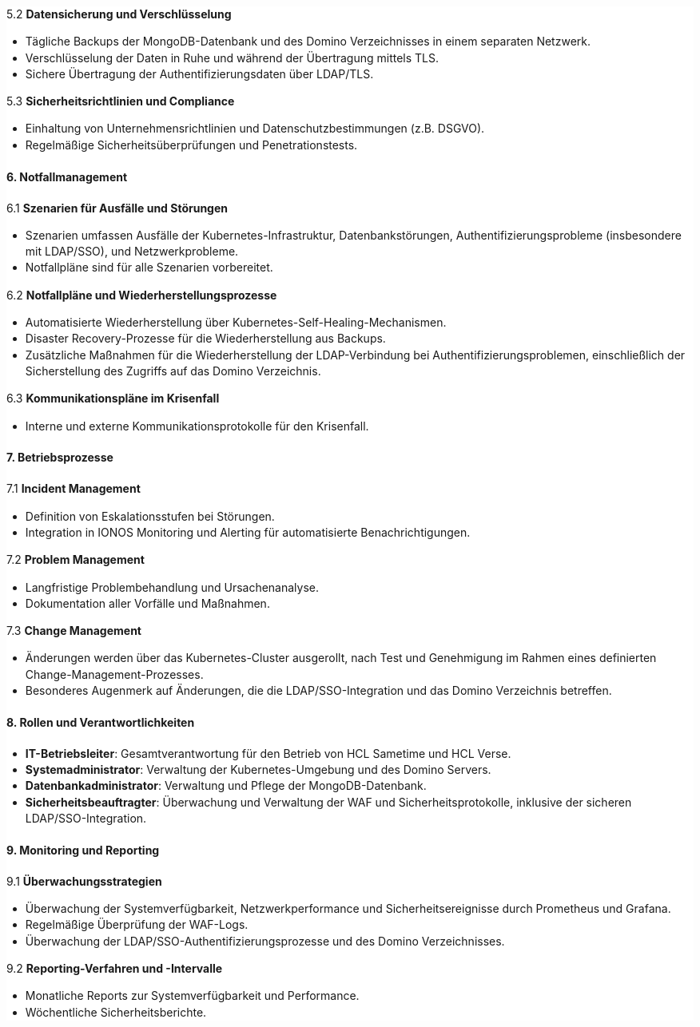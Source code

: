 5.2 **Datensicherung und Verschlüsselung**  
- Tägliche Backups der MongoDB-Datenbank und des Domino Verzeichnisses in einem separaten Netzwerk.
- Verschlüsselung der Daten in Ruhe und während der Übertragung mittels TLS.
- Sichere Übertragung der Authentifizierungsdaten über LDAP/TLS.

5.3 **Sicherheitsrichtlinien und Compliance**  
- Einhaltung von Unternehmensrichtlinien und Datenschutzbestimmungen (z.B. DSGVO).
- Regelmäßige Sicherheitsüberprüfungen und Penetrationstests.

#### 6. Notfallmanagement
6.1 **Szenarien für Ausfälle und Störungen**  
- Szenarien umfassen Ausfälle der Kubernetes-Infrastruktur, Datenbankstörungen, Authentifizierungsprobleme (insbesondere mit LDAP/SSO), und Netzwerkprobleme.
- Notfallpläne sind für alle Szenarien vorbereitet.

6.2 **Notfallpläne und Wiederherstellungsprozesse**  
- Automatisierte Wiederherstellung über Kubernetes-Self-Healing-Mechanismen.
- Disaster Recovery-Prozesse für die Wiederherstellung aus Backups.
- Zusätzliche Maßnahmen für die Wiederherstellung der LDAP-Verbindung bei Authentifizierungsproblemen, einschließlich der Sicherstellung des Zugriffs auf das Domino Verzeichnis.

6.3 **Kommunikationspläne im Krisenfall**  
- Interne und externe Kommunikationsprotokolle für den Krisenfall.

#### 7. Betriebsprozesse
7.1 **Incident Management**  
- Definition von Eskalationsstufen bei Störungen.
- Integration in IONOS Monitoring und Alerting für automatisierte Benachrichtigungen.

7.2 **Problem Management**  
- Langfristige Problembehandlung und Ursachenanalyse.
- Dokumentation aller Vorfälle und Maßnahmen.

7.3 **Change Management**  
- Änderungen werden über das Kubernetes-Cluster ausgerollt, nach Test und Genehmigung im Rahmen eines definierten Change-Management-Prozesses.
- Besonderes Augenmerk auf Änderungen, die die LDAP/SSO-Integration und das Domino Verzeichnis betreffen.

#### 8. Rollen und Verantwortlichkeiten
- **IT-Betriebsleiter**: Gesamtverantwortung für den Betrieb von HCL Sametime und HCL Verse.
- **Systemadministrator**: Verwaltung der Kubernetes-Umgebung und des Domino Servers.
- **Datenbankadministrator**: Verwaltung und Pflege der MongoDB-Datenbank.
- **Sicherheitsbeauftragter**: Überwachung und Verwaltung der WAF und Sicherheitsprotokolle, inklusive der sicheren LDAP/SSO-Integration.

#### 9. Monitoring und Reporting
9.1 **Überwachungsstrategien**  
- Überwachung der Systemverfügbarkeit, Netzwerkperformance und Sicherheitsereignisse durch Prometheus und Grafana.
- Regelmäßige Überprüfung der WAF-Logs.
- Überwachung der LDAP/SSO-Authentifizierungsprozesse und des Domino Verzeichnisses.

9.2 **Reporting-Verfahren und -Intervalle**  
- Monatliche Reports zur Systemverfügbarkeit und Performance.
- Wöchentliche Sicherheitsberichte.
